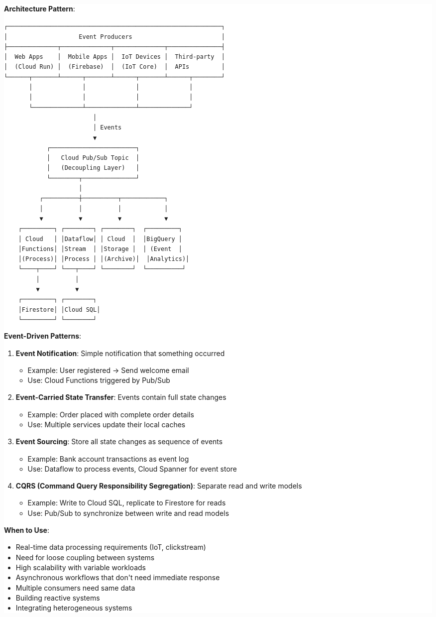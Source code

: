 **Architecture Pattern**:
```
┌────────────────────────────────────────────────────────────┐
│                    Event Producers                         │
├──────────────┬──────────────┬──────────────┬───────────────┤
│  Web Apps    │  Mobile Apps │  IoT Devices │  Third-party  │
│  (Cloud Run) │  (Firebase)  │  (IoT Core)  │  APIs         │
└──────┬───────┴──────┬───────┴──────┬───────┴──────┬────────┘
       │              │              │              │
       │              │              │              │
       └──────────────┴──────────────┴──────────────┘
                         │
                         │ Events
                         ▼
            ┌────────────────────────┐
            │   Cloud Pub/Sub Topic  │
            │   (Decoupling Layer)   │
            └────────┬───────────────┘
                     │
          ┌──────────┼──────────┬────────────┐
          │          │          │            │
          ▼          ▼          ▼            ▼
    ┌─────────┐ ┌────────┐ ┌────────┐  ┌─────────┐
    │ Cloud   │ │Dataflow│ │ Cloud  │  │BigQuery │
    │Functions│ │Stream  │ │Storage │  │ (Event  │
    │(Process)│ │Process │ │(Archive)│  │Analytics)│
    └────┬────┘ └───┬────┘ └────────┘  └──────────┘
         │          │
         ▼          ▼
    ┌─────────┐ ┌────────┐
    │Firestore│ │Cloud SQL│
    └─────────┘ └────────┘
```

**Event-Driven Patterns**:

1. **Event Notification**: Simple notification that something occurred
   - Example: User registered -> Send welcome email
   - Use: Cloud Functions triggered by Pub/Sub

2. **Event-Carried State Transfer**: Events contain full state changes
   - Example: Order placed with complete order details
   - Use: Multiple services update their local caches

3. **Event Sourcing**: Store all state changes as sequence of events
   - Example: Bank account transactions as event log
   - Use: Dataflow to process events, Cloud Spanner for event store

4. **CQRS (Command Query Responsibility Segregation)**: Separate read and write models
   - Example: Write to Cloud SQL, replicate to Firestore for reads
   - Use: Pub/Sub to synchronize between write and read models

**When to Use**:
- Real-time data processing requirements (IoT, clickstream)
- Need for loose coupling between systems
- High scalability with variable workloads
- Asynchronous workflows that don't need immediate response
- Multiple consumers need same data
- Building reactive systems
- Integrating heterogeneous systems
